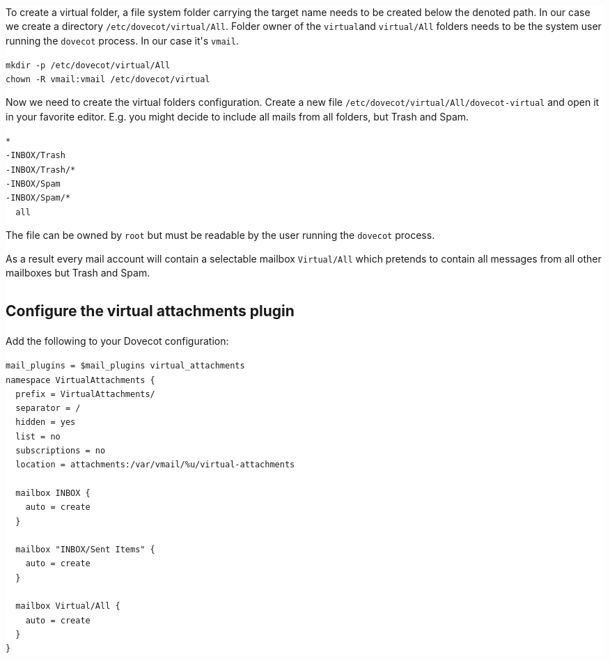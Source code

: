 To create a virtual folder, a file system folder carrying the target name needs to be created below the denoted path. In our case we create a directory `/etc/dovecot/virtual/All`. Folder owner of the `virtual`and `virtual/All` folders needs to be the system user running the `dovecot` process. In our case it's `vmail`.

```
mkdir -p /etc/dovecot/virtual/All
chown -R vmail:vmail /etc/dovecot/virtual
```

Now we need to create the virtual folders configuration. Create a new file `/etc/dovecot/virtual/All/dovecot-virtual` and open it in your favorite editor. E.g. you might decide to include all mails from all folders, but Trash and Spam.

```
*
-INBOX/Trash
-INBOX/Trash/*
-INBOX/Spam
-INBOX/Spam/*
  all
```

The file can be owned by `root` but must be readable by the user running the `dovecot` process.

As a result every mail account will contain a selectable mailbox `Virtual/All` which pretends to contain all messages from all other mailboxes but Trash and Spam.

## Configure the virtual attachments plugin

Add the following to your Dovecot configuration:

```
mail_plugins = $mail_plugins virtual_attachments
namespace VirtualAttachments {
  prefix = VirtualAttachments/
  separator = /
  hidden = yes
  list = no
  subscriptions = no
  location = attachments:/var/vmail/%u/virtual-attachments

  mailbox INBOX {
    auto = create
  }

  mailbox "INBOX/Sent Items" {
    auto = create
  }

  mailbox Virtual/All {
    auto = create
  }
}
```
